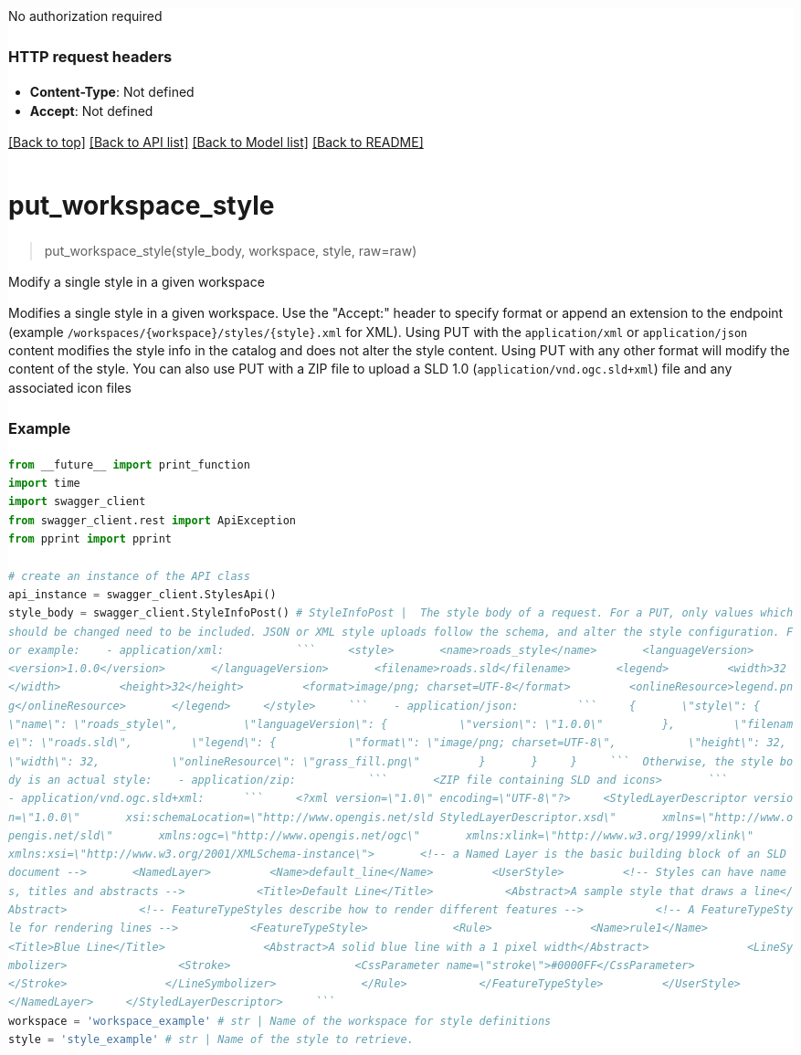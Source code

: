 No authorization required

### HTTP request headers

 - **Content-Type**: Not defined
 - **Accept**: Not defined

[[Back to top]](#) [[Back to API list]](../README.md#documentation-for-api-endpoints) [[Back to Model list]](../README.md#documentation-for-models) [[Back to README]](../README.md)

# **put_workspace_style**
> put_workspace_style(style_body, workspace, style, raw=raw)

Modify a single style in a given workspace

Modifies a single style in a given workspace.  Use the \"Accept:\" header to specify format or append an extension to the endpoint (example `/workspaces/{workspace}/styles/{style}.xml` for XML).  Using PUT with the `application/xml` or `application/json` content modifies the style info in the catalog and does not alter the style content. Using PUT with any other format will modify the content of the style. You can also use PUT with a ZIP file to upload a SLD 1.0 (`application/vnd.ogc.sld+xml`) file and any associated icon files 

### Example
```python
from __future__ import print_function
import time
import swagger_client
from swagger_client.rest import ApiException
from pprint import pprint

# create an instance of the API class
api_instance = swagger_client.StylesApi()
style_body = swagger_client.StyleInfoPost() # StyleInfoPost |  The style body of a request. For a PUT, only values which should be changed need to be included. JSON or XML style uploads follow the schema, and alter the style configuration. For example:    - application/xml:           ```     <style>       <name>roads_style</name>       <languageVersion>         <version>1.0.0</version>       </languageVersion>       <filename>roads.sld</filename>       <legend>         <width>32</width>         <height>32</height>         <format>image/png; charset=UTF-8</format>         <onlineResource>legend.png</onlineResource>       </legend>     </style>     ```    - application/json:         ```     {       \"style\": {          \"name\": \"roads_style\",          \"languageVersion\": {           \"version\": \"1.0.0\"         },         \"filename\": \"roads.sld\",         \"legend\": {           \"format\": \"image/png; charset=UTF-8\",           \"height\": 32,           \"width\": 32,           \"onlineResource\": \"grass_fill.png\"         }       }     }     ```  Otherwise, the style body is an actual style:    - application/zip:           ```       <ZIP file containing SLD and icons>       ```          - application/vnd.ogc.sld+xml:      ```     <?xml version=\"1.0\" encoding=\"UTF-8\"?>     <StyledLayerDescriptor version=\"1.0.0\"       xsi:schemaLocation=\"http://www.opengis.net/sld StyledLayerDescriptor.xsd\"       xmlns=\"http://www.opengis.net/sld\"       xmlns:ogc=\"http://www.opengis.net/ogc\"       xmlns:xlink=\"http://www.w3.org/1999/xlink\"       xmlns:xsi=\"http://www.w3.org/2001/XMLSchema-instance\">       <!-- a Named Layer is the basic building block of an SLD document -->       <NamedLayer>         <Name>default_line</Name>         <UserStyle>         <!-- Styles can have names, titles and abstracts -->           <Title>Default Line</Title>           <Abstract>A sample style that draws a line</Abstract>           <!-- FeatureTypeStyles describe how to render different features -->           <!-- A FeatureTypeStyle for rendering lines -->           <FeatureTypeStyle>             <Rule>               <Name>rule1</Name>               <Title>Blue Line</Title>               <Abstract>A solid blue line with a 1 pixel width</Abstract>               <LineSymbolizer>                 <Stroke>                   <CssParameter name=\"stroke\">#0000FF</CssParameter>                 </Stroke>               </LineSymbolizer>             </Rule>           </FeatureTypeStyle>         </UserStyle>       </NamedLayer>     </StyledLayerDescriptor>     ``` 
workspace = 'workspace_example' # str | Name of the workspace for style definitions
style = 'style_example' # str | Name of the style to retrieve.
```